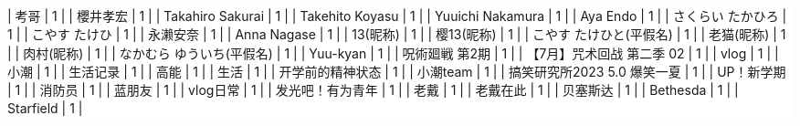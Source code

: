 | 考哥 | 1 |
| 櫻井孝宏 | 1 |
| Takahiro Sakurai | 1 |
| Takehito Koyasu | 1 |
| Yuuichi Nakamura | 1 |
| Aya Endo | 1 |
| さくらい たかひろ | 1 |
| こやす たけひ | 1 |
| 永濑安奈 | 1 |
| Anna Nagase | 1 |
| 13(昵称) | 1 |
| 樱13(昵称) | 1 |
| こやす たけひと(平假名) | 1 |
| 老猫(昵称) | 1 |
| 肉村(昵称) | 1 |
| なかむら ゆういち(平假名) | 1 |
| Yuu-kyan | 1 |
| 呪術廻戦 第2期 | 1 |
| 【7月】咒术回战 第二季 02 | 1 |
| vlog | 1 |
| 小潮 | 1 |
| 生活记录 | 1 |
| 高能 | 1 |
| 生活 | 1 |
| 开学前的精神状态 | 1 |
| 小潮team | 1 |
| 搞笑研究所2023 5.0 爆笑一夏 | 1 |
| UP！新学期 | 1 |
| 消防员 | 1 |
| 蓝朋友 | 1 |
| vlog日常 | 1 |
| 发光吧！有为青年 | 1 |
| 老戴 | 1 |
| 老戴在此 | 1 |
| 贝塞斯达 | 1 |
| Bethesda | 1 |
| Starfield | 1 |